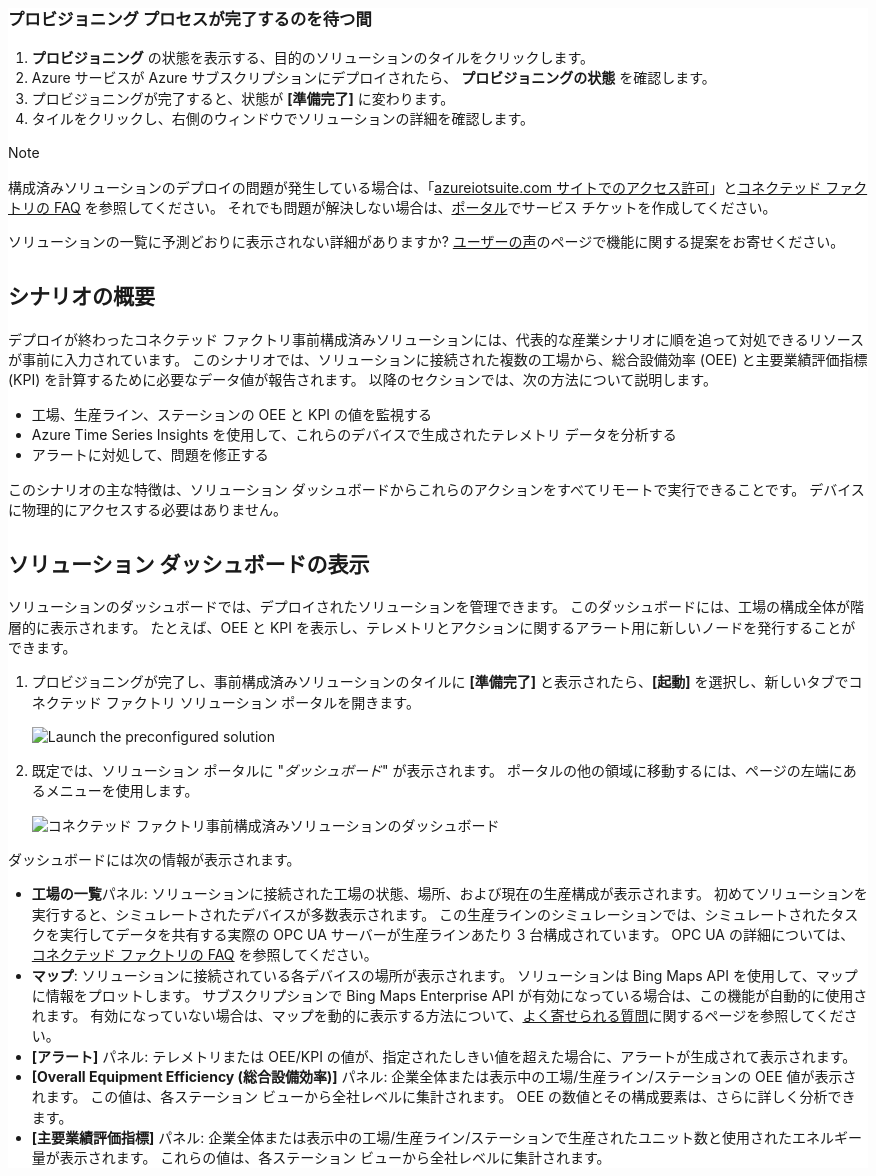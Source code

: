 ### <a name="while-you-wait-for-the-provisioning-process-to-complete"></a>プロビジョニング プロセスが完了するのを待つ間

1. **プロビジョニング** の状態を表示する、目的のソリューションのタイルをクリックします。
2. Azure サービスが Azure サブスクリプションにデプロイされたら、 **プロビジョニングの状態** を確認します。
3. プロビジョニングが完了すると、状態が **[準備完了]** に変わります。
4. タイルをクリックし、右側のウィンドウでソリューションの詳細を確認します。

> [!NOTE]
> 構成済みソリューションのデプロイの問題が発生している場合は、「[azureiotsuite.com サイトでのアクセス許可][lnk-permissions]」と[コネクテッド ファクトリの FAQ](iot-suite-faq-cf.md) を参照してください。 それでも問題が解決しない場合は、[ポータル][lnk-portal]でサービス チケットを作成してください。

ソリューションの一覧に予測どおりに表示されない詳細がありますか? [ユーザーの声](https://feedback.azure.com/forums/321918-azure-iot)のページで機能に関する提案をお寄せください。

## <a name="scenario-overview"></a>シナリオの概要

デプロイが終わったコネクテッド ファクトリ事前構成済みソリューションには、代表的な産業シナリオに順を追って対処できるリソースが事前に入力されています。 このシナリオでは、ソリューションに接続された複数の工場から、総合設備効率 (OEE) と主要業績評価指標 (KPI) を計算するために必要なデータ値が報告されます。 以降のセクションでは、次の方法について説明します。

* 工場、生産ライン、ステーションの OEE と KPI の値を監視する
* Azure Time Series Insights を使用して、これらのデバイスで生成されたテレメトリ データを分析する
* アラートに対処して、問題を修正する

このシナリオの主な特徴は、ソリューション ダッシュボードからこれらのアクションをすべてリモートで実行できることです。 デバイスに物理的にアクセスする必要はありません。

## <a name="view-the-solution-dashboard"></a>ソリューション ダッシュボードの表示

ソリューションのダッシュボードでは、デプロイされたソリューションを管理できます。 このダッシュボードには、工場の構成全体が階層的に表示されます。 たとえば、OEE と KPI を表示し、テレメトリとアクションに関するアラート用に新しいノードを発行することができます。

1. プロビジョニングが完了し、事前構成済みソリューションのタイルに **[準備完了]** と表示されたら、**[起動]** を選択し、新しいタブでコネクテッド ファクトリ ソリューション ポータルを開きます。

    ![Launch the preconfigured solution][img-launch-solution]

1. 既定では、ソリューション ポータルに "*ダッシュボード*" が表示されます。 ポータルの他の領域に移動するには、ページの左端にあるメニューを使用します。

    ![コネクテッド ファクトリ事前構成済みソリューションのダッシュボード][cf-img-menu]

ダッシュボードには次の情報が表示されます。

* **工場の一覧**パネル: ソリューションに接続された工場の状態、場所、および現在の生産構成が表示されます。 初めてソリューションを実行すると、シミュレートされたデバイスが多数表示されます。 この生産ラインのシミュレーションでは、シミュレートされたタスクを実行してデータを共有する実際の OPC UA サーバーが生産ラインあたり 3 台構成されています。 OPC UA の詳細については、[コネクテッド ファクトリの FAQ](iot-suite-faq-cf.md) を参照してください。
* **マップ**: ソリューションに接続されている各デバイスの場所が表示されます。 ソリューションは Bing Maps API を使用して、マップに情報をプロットします。 サブスクリプションで Bing Maps Enterprise API が有効になっている場合は、この機能が自動的に使用されます。 有効になっていない場合は、マップを動的に表示する方法について、[よく寄せられる質問][lnk-faq]に関するページを参照してください。
* **[アラート]** パネル: テレメトリまたは OEE/KPI の値が、指定されたしきい値を超えた場合に、アラートが生成されて表示されます。
* **[Overall Equipment Efficiency (総合設備効率)]** パネル: 企業全体または表示中の工場/生産ライン/ステーションの OEE 値が表示されます。 この値は、各ステーション ビューから全社レベルに集計されます。 OEE の数値とその構成要素は、さらに詳しく分析できます。
* **[主要業績評価指標]** パネル: 企業全体または表示中の工場/生産ライン/ステーションで生産されたユニット数と使用されたエネルギー量が表示されます。 これらの値は、各ステーション ビューから全社レベルに集計されます。


[img-launch-solution]: media/iot-suite-connected-factory-overview/launch-cf.png
[cf-img-menu]: media/iot-suite-connected-factory-overview/cf-dashboard-menu.png
[cf-img-server-browser]: media/iot-suite-connected-factory-overview/cf-dashboard-browser.png
[cf-img-server-choice]: media/iot-suite-connected-factory-overview/cf-select-server.png
[lnk_free_trial]: http://azure.microsoft.com/pricing/free-trial/
[lnk-preconfigured-solutions]: iot-suite-what-are-preconfigured-solutions.md
[lnk-azureiotsuite]: https://www.azureiotsuite.com
[lnk-portal]: http://portal.azure.com/
[lnk-cfgithub]: https://github.com/Azure/azure-iot-connected-factory
[lnk-rm-walkthrough]: iot-suite-connected-factory-sample-walkthrough.md
[lnk-connect-cf]: iot-suite-connected-factory-gateway-deployment.md
[lnk-permissions]: iot-suite-permissions.md
[lnk-faq]: iot-suite-faq.md